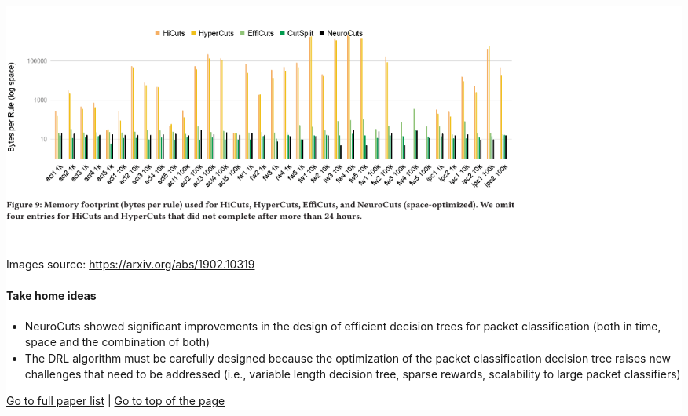 <img src="./assets/Image3.png" alt="Figure9" width="650" height="300"/>  

Images source: <a href="https://arxiv.org/abs/1902.10319" target="_blank" rel="noopener noreferrer">https://arxiv.org/abs/1902.10319</a>  

#### Take home ideas
* NeuroCuts showed significant improvements in the design of efficient decision trees for packet classification (both in time, space and the combination of both)  
* The DRL algorithm must be carefully designed because the optimization of the packet classification decision tree raises new challenges that need to be addressed (i.e., variable length decision tree, sparse rewards, scalability to large packet classifiers)  

[Go to full paper list](https://paulalmasan.github.io/Papers-in-short/) | [Go to top of the page](#summarized-papers-published-during-2019)
